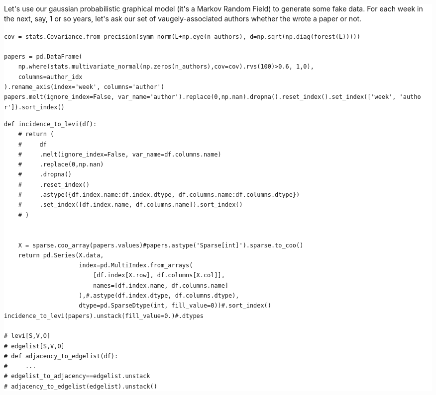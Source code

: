 Let's use our gaussian probabilistic graphical model (it's a Markov Random Field) to generate some fake data. 
For each week in the next, say, 1 or so years, let's ask our set of vaugely-associated authors whether the wrote a paper or not.

```{code-cell} ipython3
cov = stats.Covariance.from_precision(symm_norm(L+np.eye(n_authors), d=np.sqrt(np.diag(forest(L)))))

papers = pd.DataFrame(
    np.where(stats.multivariate_normal(np.zeros(n_authors),cov=cov).rvs(100)>0.6, 1,0),
    columns=author_idx
).rename_axis(index='week', columns='author')
papers.melt(ignore_index=False, var_name='author').replace(0,np.nan).dropna().reset_index().set_index(['week', 'author']).sort_index()
```

```{code-cell} ipython3
def incidence_to_levi(df):
    # return (
    #     df                                                                                                                                                                                                                                                                                                                                                                                                                                                                                                                                                                                                                                                                                                                                                                                                                                                                                                                                                                                                                                                                                                                                                                                                                                                                                                                                                                                                                                                                                                                                                                                                                                                                                            
    #     .melt(ignore_index=False, var_name=df.columns.name)
    #     .replace(0,np.nan)
    #     .dropna()
    #     .reset_index()
    #     .astype({df.index.name:df.index.dtype, df.columns.name:df.columns.dtype})
    #     .set_index([df.index.name, df.columns.name]).sort_index()
    # )
    
    
    X = sparse.coo_array(papers.values)#papers.astype('Sparse[int]').sparse.to_coo()
    return pd.Series(X.data, 
                     index=pd.MultiIndex.from_arrays(
                         [df.index[X.row], df.columns[X.col]],
                         names=[df.index.name, df.columns.name]
                     ),#.astype(df.index.dtype, df.columns.dtype), 
                     dtype=pd.SparseDtype(int, fill_value=0))#.sort_index()
incidence_to_levi(papers).unstack(fill_value=0.)#.dtypes

# levi[S,V,O]
# edgelist[S,V,O]
# def adjacency_to_edgelist(df):
#     ...
# edgelist_to_adjacency==edgelist.unstack
# adjacency_to_edgelist(edgelist).unstack()
```
